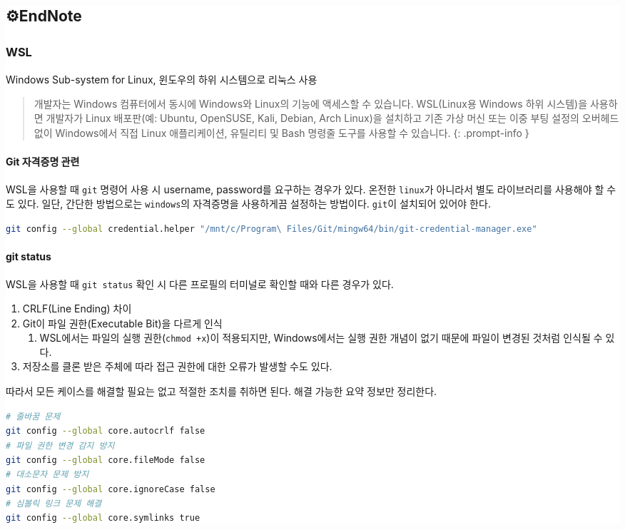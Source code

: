 ## ⚙️EndNote

### WSL

Windows Sub-system for Linux, 윈도우의 하위 시스템으로 리눅스 사용

>개발자는 Windows 컴퓨터에서 동시에 Windows와 Linux의 기능에 액세스할 수 있습니다. WSL(Linux용 Windows 하위 시스템)을 사용하면 개발자가 Linux 배포판(예: Ubuntu, OpenSUSE, Kali, Debian, Arch Linux)을 설치하고 기존 가상 머신 또는 이중 부팅 설정의 오버헤드 없이 Windows에서 직접 Linux 애플리케이션, 유틸리티 및 Bash 명령줄 도구를 사용할 수 있습니다.
{: .prompt-info }

#### Git 자격증명 관련

WSL을 사용할 때 `git` 명령어 사용 시 username, password를 요구하는 경우가 있다.
온전한 `linux`가 아니라서 별도 라이브러리를 사용해야 할 수도 있다.
일단, 간단한 방법으로는 `windows`의 자격증명을 사용하게끔 설정하는 방법이다.
`git`이 설치되어 있어야 한다.

```bash
git config --global credential.helper "/mnt/c/Program\ Files/Git/mingw64/bin/git-credential-manager.exe"
```

#### git status

WSL을 사용할 때 `git status` 확인 시 다른 프로필의 터미널로 확인할 때와 다른 경우가 있다.

1. CRLF(Line Ending) 차이
2. Git이 파일 권한(Executable Bit)을 다르게 인식
	1. WSL에서는 파일의 실행 권한(`chmod +x`)이 적용되지만, Windows에서는 실행 권한 개념이 없기 때문에 파일이 변경된 것처럼 인식될 수 있다.
3. 저장소를 클론 받은 주체에 따라 접근 권한에 대한 오류가 발생할 수도 있다.

따라서 모든 케이스를 해결할 필요는 없고 적절한 조치를 취하면 된다.
해결 가능한 요약 정보만 정리한다.

```bash
# 줄바꿈 문제
git config --global core.autocrlf false
# 파일 권한 변경 감지 방지
git config --global core.fileMode false
# 대소문자 문제 방지
git config --global core.ignoreCase false
# 심볼릭 링크 문제 해결
git config --global core.symlinks true
```
